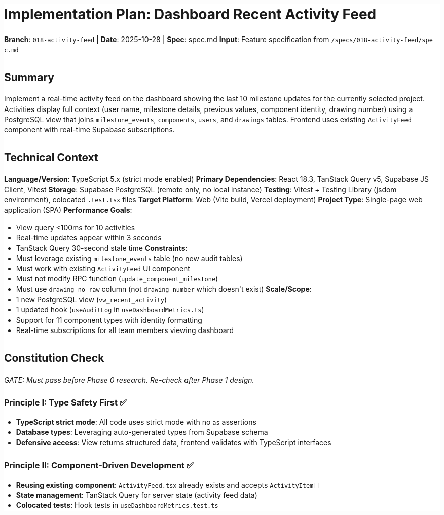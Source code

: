 # Implementation Plan: Dashboard Recent Activity Feed

**Branch**: `018-activity-feed` | **Date**: 2025-10-28 | **Spec**: [spec.md](./spec.md)
**Input**: Feature specification from `/specs/018-activity-feed/spec.md`

## Summary

Implement a real-time activity feed on the dashboard showing the last 10 milestone updates for the currently selected project. Activities display full context (user name, milestone details, previous values, component identity, drawing number) using a PostgreSQL view that joins `milestone_events`, `components`, `users`, and `drawings` tables. Frontend uses existing `ActivityFeed` component with real-time Supabase subscriptions.

## Technical Context

**Language/Version**: TypeScript 5.x (strict mode enabled)
**Primary Dependencies**: React 18.3, TanStack Query v5, Supabase JS Client, Vitest
**Storage**: Supabase PostgreSQL (remote only, no local instance)
**Testing**: Vitest + Testing Library (jsdom environment), colocated `.test.tsx` files
**Target Platform**: Web (Vite build, Vercel deployment)
**Project Type**: Single-page web application (SPA)
**Performance Goals**:
- View query <100ms for 10 activities
- Real-time updates appear within 3 seconds
- TanStack Query 30-second stale time
**Constraints**:
- Must leverage existing `milestone_events` table (no new audit tables)
- Must work with existing `ActivityFeed` UI component
- Must not modify RPC function (`update_component_milestone`)
- Must use `drawing_no_raw` column (not `drawing_number` which doesn't exist)
**Scale/Scope**:
- 1 new PostgreSQL view (`vw_recent_activity`)
- 1 updated hook (`useAuditLog` in `useDashboardMetrics.ts`)
- Support for 11 component types with identity formatting
- Real-time subscriptions for all team members viewing dashboard

## Constitution Check

*GATE: Must pass before Phase 0 research. Re-check after Phase 1 design.*

### Principle I: Type Safety First ✅

- **TypeScript strict mode**: All code uses strict mode with no `as` assertions
- **Database types**: Leveraging auto-generated types from Supabase schema
- **Defensive access**: View returns structured data, frontend validates with TypeScript interfaces

### Principle II: Component-Driven Development ✅

- **Reusing existing component**: `ActivityFeed.tsx` already exists and accepts `ActivityItem[]`
- **State management**: TanStack Query for server state (activity feed data)
- **Colocated tests**: Hook tests in `useDashboardMetrics.test.ts`
